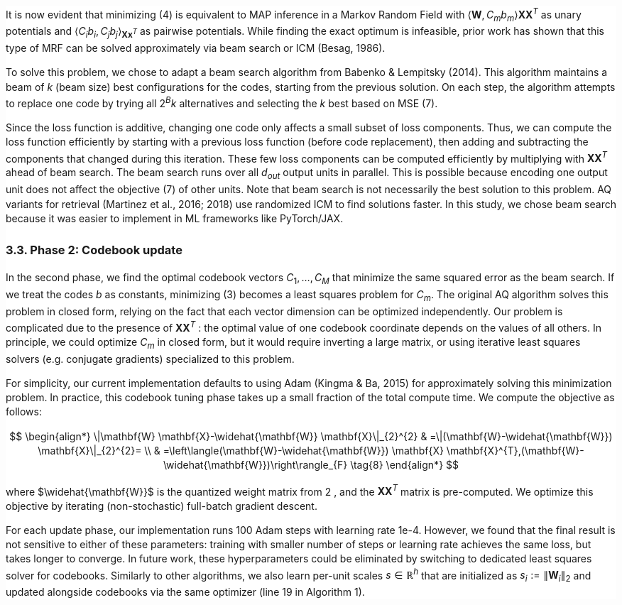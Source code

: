 It is now evident that minimizing (4) is equivalent to MAP inference in a Markov Random Field with $\left\langle\mathbf{W}, C_{m} b_{m}\right\rangle \mathbf{X X}^{T}$ as unary potentials and $\left\langle C_{i} b_{i}, C_{j} b_{j}\right\rangle_{\mathbf{X x}^{T}}$ as pairwise potentials. While finding the exact optimum is infeasible, prior work has shown that this type of MRF can be solved approximately via beam search or ICM (Besag, 1986).

To solve this problem, we chose to adapt a beam search algorithm from Babenko \& Lempitsky (2014). This algorithm maintains a beam of $k$ (beam size) best configurations for the codes, starting from the previous solution. On each step, the algorithm attempts to replace one code by trying all $2^{B} k$ alternatives and selecting the $k$ best based on MSE (7).

Since the loss function is additive, changing one code only affects a small subset of loss components. Thus, we can compute the loss function efficiently by starting with a previous loss function (before code replacement), then adding and subtracting the components that changed during this iteration. These few loss components can be computed efficiently by multiplying with $\mathbf{X} \mathbf{X}^{T}$ ahead of beam search. The beam search runs over all $d_{o u t}$ output units in parallel. This is possible because encoding one output unit does not affect the objective (7) of other units. Note that beam search is not necessarily the best solution to this problem. AQ variants for retrieval (Martinez et al., 2016; 2018) use randomized ICM to find solutions faster. In this study, we chose beam search because it was easier to implement in ML frameworks like PyTorch/JAX.

### 3.3. Phase 2: Codebook update

In the second phase, we find the optimal codebook vectors $C_{1}, \ldots, C_{M}$ that minimize the same squared error as the beam search. If we treat the codes $b$ as constants, minimizing (3) becomes a least squares problem for $C_{m}$. The original AQ algorithm solves this problem in closed form, relying on the fact that each vector dimension can be optimized independently. Our problem is complicated due to the presence of $\mathbf{X} \mathbf{X}^{T}$ : the optimal value of one codebook coordinate depends on the values of all others. In principle, we could optimize $C_{m}$ in closed form, but it would require inverting a large matrix, or using iterative least squares solvers (e.g. conjugate gradients) specialized to this problem.

For simplicity, our current implementation defaults to using Adam (Kingma \& Ba, 2015) for approximately solving this minimization problem. In practice, this codebook tuning phase takes up a small fraction of the total compute time. We compute the objective as follows:

$$
\begin{align*}
\|\mathbf{W} \mathbf{X}-\widehat{\mathbf{W}} \mathbf{X}\|_{2}^{2} & =\|(\mathbf{W}-\widehat{\mathbf{W}}) \mathbf{X}\|_{2}^{2}= \\
& =\left\langle(\mathbf{W}-\widehat{\mathbf{W}}) \mathbf{X} \mathbf{X}^{T},(\mathbf{W}-\widehat{\mathbf{W}})\right\rangle_{F} \tag{8}
\end{align*}
$$

where $\widehat{\mathbf{W}}$ is the quantized weight matrix from 2 , and the $\mathbf{X X}^{T}$ matrix is pre-computed. We optimize this objective by iterating (non-stochastic) full-batch gradient descent.

For each update phase, our implementation runs 100 Adam steps with learning rate 1e-4. However, we found that the final result is not sensitive to either of these parameters: training with smaller number of steps or learning rate achieves the same loss, but takes longer to converge. In future work, these hyperparameters could be eliminated by switching to dedicated least squares solver for codebooks. Similarly to other algorithms, we also learn per-unit scales $s \in \mathbb{R}^{h}$ that are initialized as $s_{i}:=\left\|\mathbf{W}_{i}\right\|_{2}$ and updated alongside codebooks via the same optimizer (line 19 in Algorithm 1).
